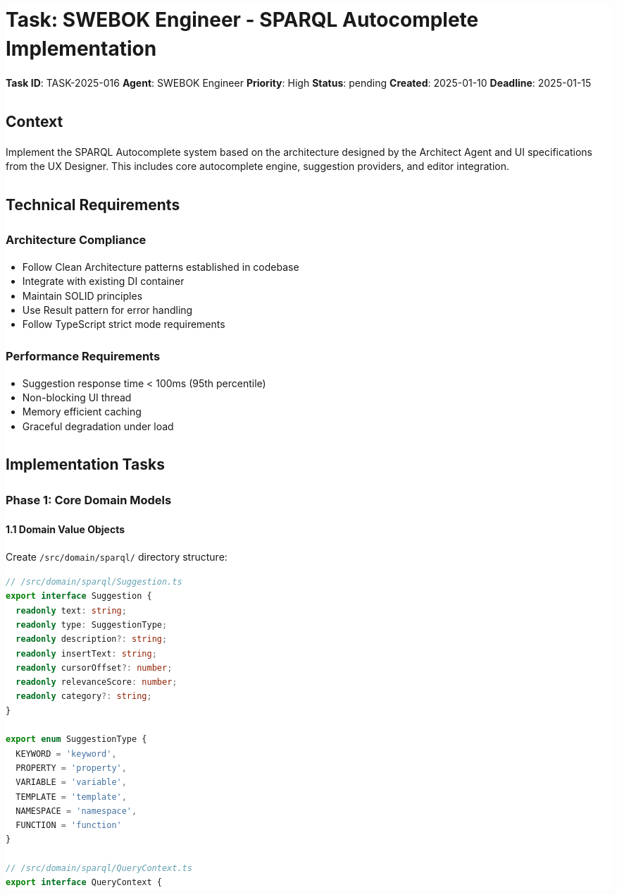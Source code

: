 # Task: SWEBOK Engineer - SPARQL Autocomplete Implementation

**Task ID**: TASK-2025-016
**Agent**: SWEBOK Engineer
**Priority**: High
**Status**: pending
**Created**: 2025-01-10
**Deadline**: 2025-01-15

## Context

Implement the SPARQL Autocomplete system based on the architecture designed by the Architect Agent and UI specifications from the UX Designer. This includes core autocomplete engine, suggestion providers, and editor integration.

## Technical Requirements

### Architecture Compliance
- Follow Clean Architecture patterns established in codebase
- Integrate with existing DI container
- Maintain SOLID principles
- Use Result<T> pattern for error handling
- Follow TypeScript strict mode requirements

### Performance Requirements
- Suggestion response time < 100ms (95th percentile)
- Non-blocking UI thread
- Memory efficient caching
- Graceful degradation under load

## Implementation Tasks

### Phase 1: Core Domain Models

#### 1.1 Domain Value Objects
Create `/src/domain/sparql/` directory structure:

```typescript
// /src/domain/sparql/Suggestion.ts
export interface Suggestion {
  readonly text: string;
  readonly type: SuggestionType;
  readonly description?: string;
  readonly insertText: string;
  readonly cursorOffset?: number;
  readonly relevanceScore: number;
  readonly category?: string;
}

export enum SuggestionType {
  KEYWORD = 'keyword',
  PROPERTY = 'property',
  VARIABLE = 'variable',
  TEMPLATE = 'template',
  NAMESPACE = 'namespace',
  FUNCTION = 'function'
}

// /src/domain/sparql/QueryContext.ts
export interface QueryContext {
```